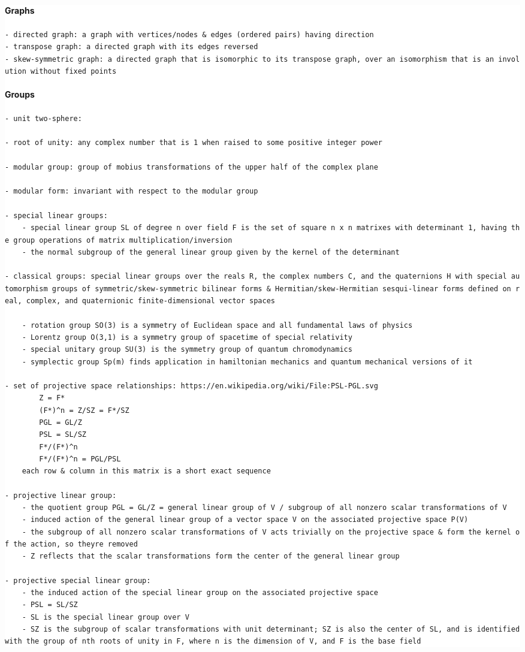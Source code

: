#### Graphs

	- directed graph: a graph with vertices/nodes & edges (ordered pairs) having direction
	- transpose graph: a directed graph with its edges reversed
	- skew-symmetric graph: a directed graph that is isomorphic to its transpose graph, over an isomorphism that is an involution without fixed points


#### Groups

	- unit two-sphere: 

	- root of unity: any complex number that is 1 when raised to some positive integer power

	- modular group: group of mobius transformations of the upper half of the complex plane

	- modular form: invariant with respect to the modular group

	- special linear groups: 
		- special linear group SL of degree n over field F is the set of square n x n matrixes with determinant 1, having the group operations of matrix multiplication/inversion
		- the normal subgroup of the general linear group given by the kernel of the determinant

	- classical groups: special linear groups over the reals R, the complex numbers C, and the quaternions H with special automorphism groups of symmetric/skew-symmetric bilinear forms & Hermitian/skew-Hermitian sesqui-linear forms defined on real, complex, and quaternionic finite-dimensional vector spaces

		- rotation group SO(3) is a symmetry of Euclidean space and all fundamental laws of physics
		- Lorentz group O(3,1) is a symmetry group of spacetime of special relativity
		- special unitary group SU(3) is the symmetry group of quantum chromodynamics
		- symplectic group Sp(m) finds application in hamiltonian mechanics and quantum mechanical versions of it

	- set of projective space relationships: https://en.wikipedia.org/wiki/File:PSL-PGL.svg
			Z = F*
			(F*)^n = Z/SZ = F*/SZ
			PGL = GL/Z
			PSL = SL/SZ
			F*/(F*)^n
			F*/(F*)^n = PGL/PSL
		each row & column in this matrix is a short exact sequence

	- projective linear group: 
		- the quotient group PGL = GL/Z = general linear group of V / subgroup of all nonzero scalar transformations of V
		- induced action of the general linear group of a vector space V on the associated projective space P(V)
		- the subgroup of all nonzero scalar transformations of V acts trivially on the projective space & form the kernel of the action, so theyre removed
		- Z reflects that the scalar transformations form the center of the general linear group

	- projective special linear group:
		- the induced action of the special linear group on the associated projective space
		- PSL = SL/SZ
		- SL is the special linear group over V
		- SZ is the subgroup of scalar transformations with unit determinant; SZ is also the center of SL, and is identified with the group of nth roots of unity in F, where n is the dimension of V, and F is the base field
